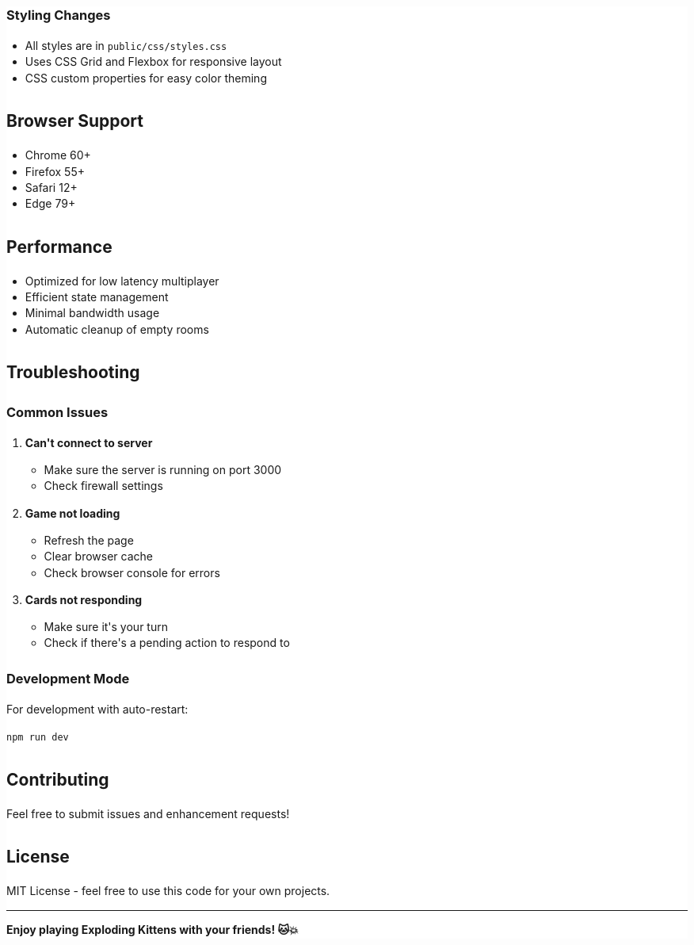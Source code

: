 ### Styling Changes
- All styles are in `public/css/styles.css`
- Uses CSS Grid and Flexbox for responsive layout
- CSS custom properties for easy color theming

## Browser Support

- Chrome 60+
- Firefox 55+
- Safari 12+
- Edge 79+

## Performance

- Optimized for low latency multiplayer
- Efficient state management
- Minimal bandwidth usage
- Automatic cleanup of empty rooms

## Troubleshooting

### Common Issues

1. **Can't connect to server**
   - Make sure the server is running on port 3000
   - Check firewall settings

2. **Game not loading**
   - Refresh the page
   - Clear browser cache
   - Check browser console for errors

3. **Cards not responding**
   - Make sure it's your turn
   - Check if there's a pending action to respond to

### Development Mode

For development with auto-restart:
```bash
npm run dev
```

## Contributing

Feel free to submit issues and enhancement requests!

## License

MIT License - feel free to use this code for your own projects.

---

**Enjoy playing Exploding Kittens with your friends! 🐱💥**
